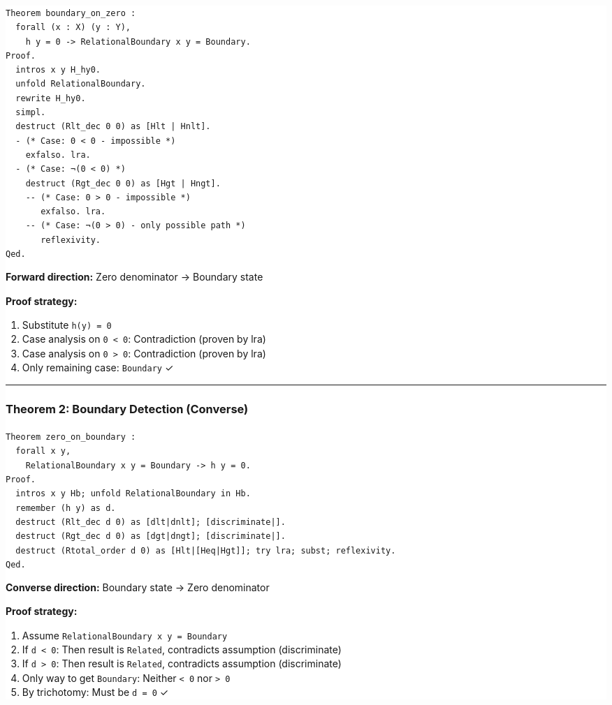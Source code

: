```coq
Theorem boundary_on_zero : 
  forall (x : X) (y : Y), 
    h y = 0 -> RelationalBoundary x y = Boundary.
Proof.
  intros x y H_hy0.
  unfold RelationalBoundary.
  rewrite H_hy0.
  simpl.
  destruct (Rlt_dec 0 0) as [Hlt | Hnlt].
  - (* Case: 0 < 0 - impossible *)
    exfalso. lra.
  - (* Case: ¬(0 < 0) *)
    destruct (Rgt_dec 0 0) as [Hgt | Hngt].
    -- (* Case: 0 > 0 - impossible *)
       exfalso. lra.
    -- (* Case: ¬(0 > 0) - only possible path *)
       reflexivity.
Qed.
```

**Forward direction:** Zero denominator → Boundary state

**Proof strategy:**
1. Substitute `h(y) = 0`
2. Case analysis on `0 < 0`: Contradiction (proven by lra)
3. Case analysis on `0 > 0`: Contradiction (proven by lra)
4. Only remaining case: `Boundary` ✓

---

### Theorem 2: Boundary Detection (Converse)

```coq
Theorem zero_on_boundary : 
  forall x y,
    RelationalBoundary x y = Boundary -> h y = 0.
Proof.
  intros x y Hb; unfold RelationalBoundary in Hb.
  remember (h y) as d.
  destruct (Rlt_dec d 0) as [dlt|dnlt]; [discriminate|].
  destruct (Rgt_dec d 0) as [dgt|dngt]; [discriminate|].
  destruct (Rtotal_order d 0) as [Hlt|[Heq|Hgt]]; try lra; subst; reflexivity.
Qed.
```

**Converse direction:** Boundary state → Zero denominator

**Proof strategy:**
1. Assume `RelationalBoundary x y = Boundary`
2. If `d < 0`: Then result is `Related`, contradicts assumption (discriminate)
3. If `d > 0`: Then result is `Related`, contradicts assumption (discriminate)
4. Only way to get `Boundary`: Neither `< 0` nor `> 0`
5. By trichotomy: Must be `d = 0` ✓
